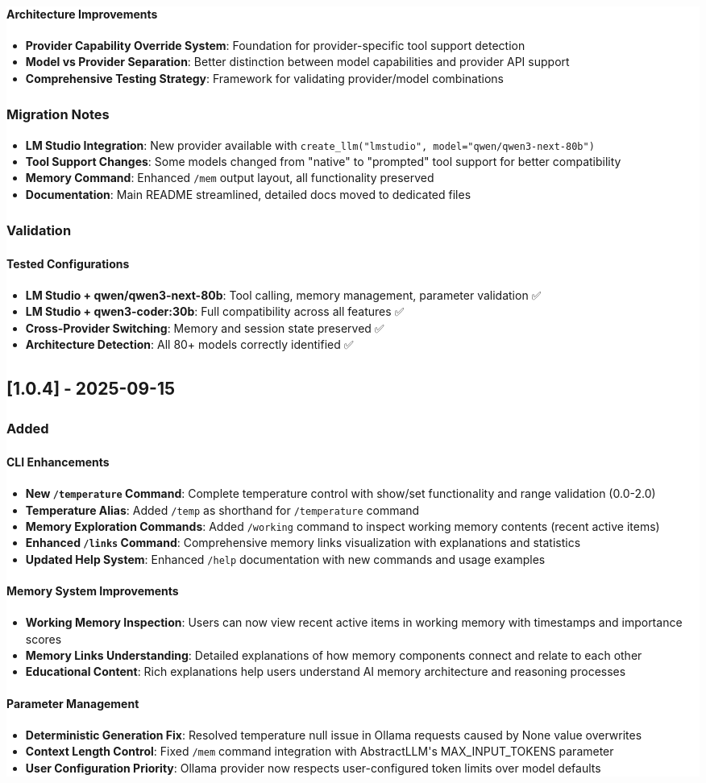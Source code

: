 #### Architecture Improvements
- **Provider Capability Override System**: Foundation for provider-specific tool support detection
- **Model vs Provider Separation**: Better distinction between model capabilities and provider API support
- **Comprehensive Testing Strategy**: Framework for validating provider/model combinations

### Migration Notes
- **LM Studio Integration**: New provider available with `create_llm("lmstudio", model="qwen/qwen3-next-80b")`
- **Tool Support Changes**: Some models changed from "native" to "prompted" tool support for better compatibility
- **Memory Command**: Enhanced `/mem` output layout, all functionality preserved
- **Documentation**: Main README streamlined, detailed docs moved to dedicated files

### Validation
#### Tested Configurations
- **LM Studio + qwen/qwen3-next-80b**: Tool calling, memory management, parameter validation ✅
- **LM Studio + qwen3-coder:30b**: Full compatibility across all features ✅
- **Cross-Provider Switching**: Memory and session state preserved ✅
- **Architecture Detection**: All 80+ models correctly identified ✅

## [1.0.4] - 2025-09-15

### Added
#### CLI Enhancements
- **New `/temperature` Command**: Complete temperature control with show/set functionality and range validation (0.0-2.0)
- **Temperature Alias**: Added `/temp` as shorthand for `/temperature` command
- **Memory Exploration Commands**: Added `/working` command to inspect working memory contents (recent active items)
- **Enhanced `/links` Command**: Comprehensive memory links visualization with explanations and statistics
- **Updated Help System**: Enhanced `/help` documentation with new commands and usage examples

#### Memory System Improvements
- **Working Memory Inspection**: Users can now view recent active items in working memory with timestamps and importance scores
- **Memory Links Understanding**: Detailed explanations of how memory components connect and relate to each other
- **Educational Content**: Rich explanations help users understand AI memory architecture and reasoning processes

#### Parameter Management
- **Deterministic Generation Fix**: Resolved temperature null issue in Ollama requests caused by None value overwrites
- **Context Length Control**: Fixed `/mem` command integration with AbstractLLM's MAX_INPUT_TOKENS parameter
- **User Configuration Priority**: Ollama provider now respects user-configured token limits over model defaults

